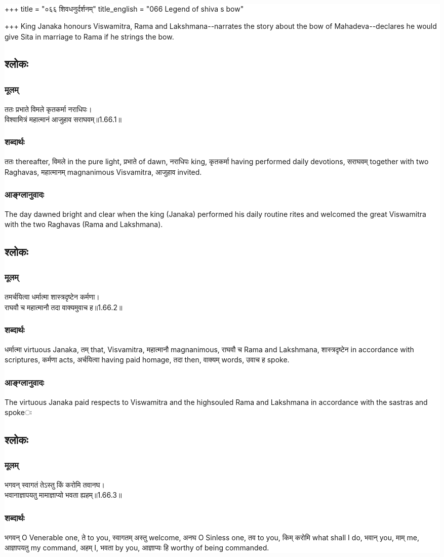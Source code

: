 +++
title = "०६६ शिवधनुर्दर्शनम्"
title_english = "066 Legend of shiva s bow"

+++
King Janaka honours Viswamitra, Rama and Lakshmana--narrates the story
about the bow of Mahadeva--declares he would give Sita in marriage to
Rama if he strings the bow.



## श्लोकः
### मूलम्
ततः प्रभाते विमले कृतकर्मा नराधिपः।  
विश्वामित्रं महात्मानं आजुहाव सराघवम्॥1.66.1॥

### शब्दार्थः
ततः thereafter, विमले in the pure light, प्रभाते of dawn, नराधिपः king, कृतकर्मा having performed daily devotions, सराघवम् together with two Raghavas, महात्मानम् magnanimous Visvamitra, आजुहाव invited.

### आङ्ग्लानुवादः
The day dawned bright and clear when the king (Janaka) performed his daily routine rites and welcomed the great Viswamitra with the two Raghavas (Rama and Lakshmana).



## श्लोकः
### मूलम्
तमर्चयित्वा धर्मात्मा शास्त्रदृष्टेन कर्मणा।  
राघवौ च महात्मानौ तदा वाक्यमुवाच ह॥1.66.2॥

### शब्दार्थः
धर्मात्मा virtuous Janaka, तम् that, Visvamitra, महात्मानौ magnanimous, राघवौ च Rama and Lakshmana, शास्त्रदृष्टेन in accordance with scriptures, कर्मणा acts, अर्चयित्वा having paid homage, तदा then, वाक्यम् words, उवाच ह spoke.

### आङ्ग्लानुवादः
The virtuous Janaka paid respects to Viswamitra and the highsouled Rama and Lakshmana in accordance with the sastras and spokeः



## श्लोकः
### मूलम्
भगवन् स्वागतं तेऽस्तु किं करोमि तवानघ।  
भवानाज्ञापयतु मामाज्ञाप्यो भवता ह्यहम्॥1.66.3॥

### शब्दार्थः
भगवन् O Venerable one, ते to you, स्वागतम् अस्तु welcome, अनघ O Sinless one, तव to you, किम् करोमि what shall I do, भवान् you, माम् me, आज्ञापयतु my command, अहम् I, भवता by you, आज्ञाप्यः हि worthy of being commanded.
